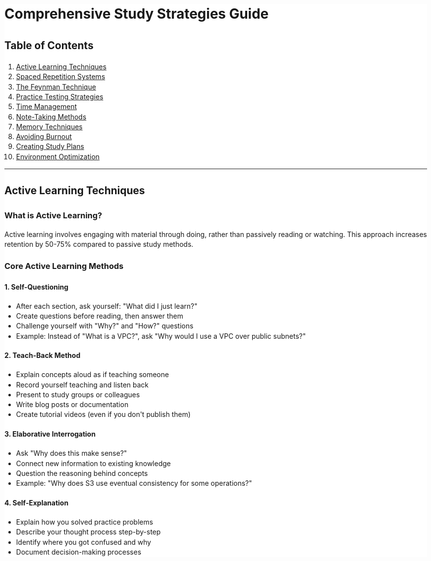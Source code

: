 # Comprehensive Study Strategies Guide

## Table of Contents
1. [Active Learning Techniques](#active-learning-techniques)
2. [Spaced Repetition Systems](#spaced-repetition-systems)
3. [The Feynman Technique](#the-feynman-technique)
4. [Practice Testing Strategies](#practice-testing-strategies)
5. [Time Management](#time-management)
6. [Note-Taking Methods](#note-taking-methods)
7. [Memory Techniques](#memory-techniques)
8. [Avoiding Burnout](#avoiding-burnout)
9. [Creating Study Plans](#creating-study-plans)
10. [Environment Optimization](#environment-optimization)

---

## Active Learning Techniques

### What is Active Learning?
Active learning involves engaging with material through doing, rather than passively reading or watching. This approach increases retention by 50-75% compared to passive study methods.

### Core Active Learning Methods

#### 1. Self-Questioning
- After each section, ask yourself: "What did I just learn?"
- Create questions before reading, then answer them
- Challenge yourself with "Why?" and "How?" questions
- Example: Instead of "What is a VPC?", ask "Why would I use a VPC over public subnets?"

#### 2. Teach-Back Method
- Explain concepts aloud as if teaching someone
- Record yourself teaching and listen back
- Present to study groups or colleagues
- Write blog posts or documentation
- Create tutorial videos (even if you don't publish them)

#### 3. Elaborative Interrogation
- Ask "Why does this make sense?"
- Connect new information to existing knowledge
- Question the reasoning behind concepts
- Example: "Why does S3 use eventual consistency for some operations?"

#### 4. Self-Explanation
- Explain how you solved practice problems
- Describe your thought process step-by-step
- Identify where you got confused and why
- Document decision-making processes
